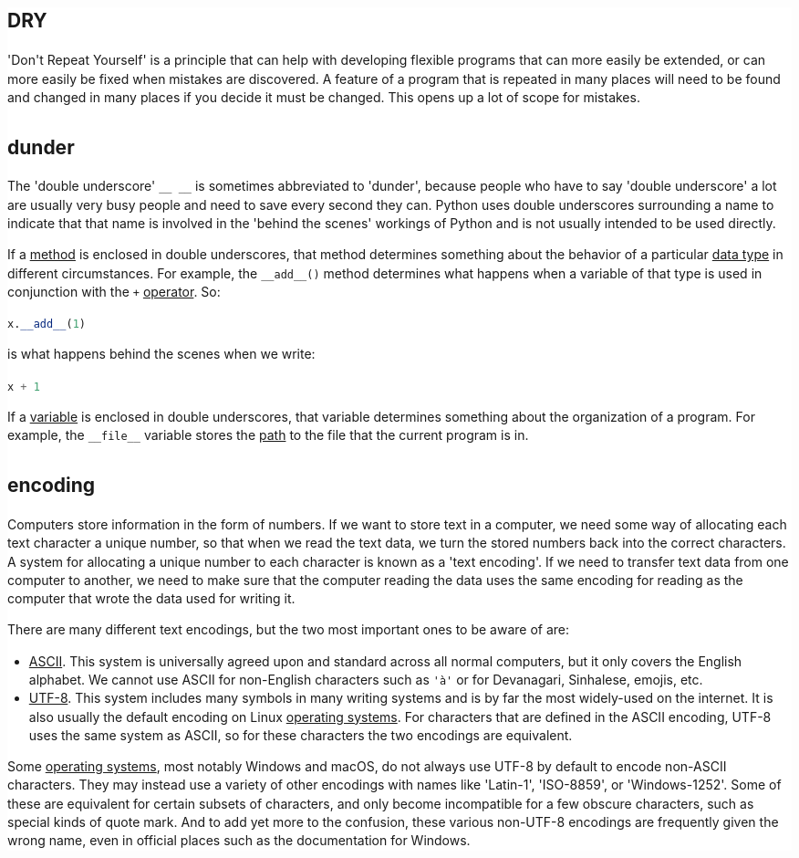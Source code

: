 ## DRY

'Don't Repeat Yourself' is a principle that can help with developing flexible programs that can more easily be extended, or can more easily be fixed when mistakes are discovered. A feature of a program that is repeated in many places will need to be found and changed in many places if you decide it must be changed. This opens up a lot of scope for mistakes.

## dunder

The 'double underscore' `__ __` is sometimes abbreviated to 'dunder', because people who have to say 'double underscore' a lot are usually very busy people and need to save every second they can. Python uses double underscores surrounding a name to indicate that that name is involved in the 'behind the scenes' workings of Python and is not usually intended to be used directly.

If a [method](#method) is enclosed in double underscores, that method determines something about the behavior of a particular [data type](#type) in different circumstances. For example, the `__add__()` method determines what happens when a variable of that type is used in conjunction with the `+` [operator](#operator). So:

```python
x.__add__(1)
```

is what happens behind the scenes when we write:

```python
x + 1
```

If a [variable](#variable) is enclosed in double underscores, that variable determines something about the organization of a program. For example, the `__file__` variable stores the [path](#path) to the file that the current program is in.

## encoding

Computers store information in the form of numbers. If we want to store text in a computer, we need some way of allocating each text character a unique number, so that when we read the text data, we turn the stored numbers back into the correct characters. A system for allocating a unique number to each character is known as a 'text encoding'. If we need to transfer text data from one computer to another, we need to make sure that the computer reading the data uses the same encoding for reading as the computer that wrote the data used for writing it.

There are many different text encodings, but the two most important ones to be aware of are:

* [ASCII](https://en.wikipedia.org/wiki/ASCII). This system is universally agreed upon and standard across all normal computers, but it only covers the English alphabet. We cannot use ASCII for non-English characters such as `'à'` or for Devanagari, Sinhalese, emojis, etc.
* [UTF-8](https://en.wikipedia.org/wiki/UTF-8). This system includes many symbols in many writing systems and is by far the most widely-used on the internet. It is also usually the default encoding on Linux [operating systems](#os). For characters that are defined in the ASCII encoding, UTF-8 uses the same system as ASCII, so for these characters the two encodings are equivalent.

Some [operating systems](#os), most notably Windows and macOS, do not always use UTF-8 by default to encode non-ASCII characters. They may instead use a variety of other encodings with names like 'Latin-1', 'ISO-8859', or 'Windows-1252'. Some of these are equivalent for certain subsets of characters, and only become incompatible for a few obscure characters, such as special kinds of quote mark. And to add yet more to the confusion, these various non-UTF-8 encodings are frequently given the wrong name, even in official places such as the documentation for Windows.
